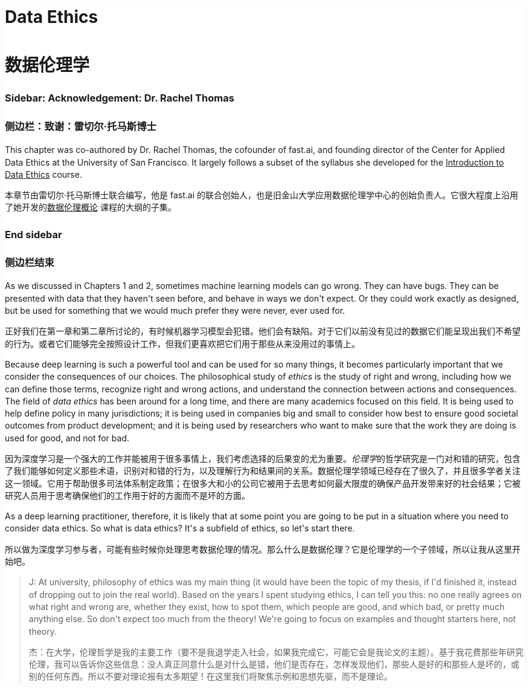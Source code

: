 # Data Ethics

# 数据伦理学

### Sidebar: Acknowledgement: Dr. Rachel Thomas

### 侧边栏：致谢：雷切尔·托马斯博士

This chapter was co-authored by Dr. Rachel Thomas, the cofounder of fast.ai, and founding director of the Center for Applied Data Ethics at the University of San Francisco. It largely follows a subset of the syllabus she developed for the [Introduction to Data Ethics](https://ethics.fast.ai/) course.

本章节由雷切尔·托马斯博士联合编写，他是 fast.ai 的联合创始人，也是旧金山大学应用数据伦理学中心的创始负责人。它很大程度上沿用了她开发的[数据伦理概论](https://ethics.fast.ai/) 课程的大纲的子集。

### End sidebar

### 侧边栏结束

As we discussed in Chapters 1 and 2, sometimes machine learning models can go wrong. They can have bugs. They can be presented with data that they haven't seen before, and behave in ways we don't expect. Or they could work exactly as designed, but be used for something that we would much prefer they were never, ever used for.

正好我们在第一章和第二章所讨论的，有时候机器学习模型会犯错。他们会有缺陷。对于它们以前没有见过的数据它们能呈现出我们不希望的行为。或者它们能够完全按照设计工作，但我们更喜欢把它们用于那些从来没用过的事情上。

Because deep learning is such a powerful tool and can be used for so many things, it becomes particularly important that we consider the consequences of our choices. The philosophical study of *ethics* is the study of right and wrong, including how we can define those terms, recognize right and wrong actions, and understand the connection between actions and consequences. The field of *data ethics* has been around for a long time, and there are many academics focused on this field. It is being used to help define policy in many jurisdictions; it is being used in companies big and small to consider how best to ensure good societal outcomes from product development; and it is being used by researchers who want to make sure that the work they are doing is used for good, and not for bad.

因为深度学习是一个强大的工作并能被用于很多事情上，我们考虑选择的后果变的尤为重要。*伦理学*的哲学研究是一门对和错的研究，包含了我们能够如何定义那些术语，识别对和错的行为，以及理解行为和结果间的关系。数据伦理学领域已经存在了很久了，并且很多学者关注这一领域。它用于帮助很多司法体系制定政策；在很多大和小的公司它被用于去思考如何最大限度的确保产品开发带来好的社会结果；它被研究人员用于思考确保他们的工作用于好的方面而不是坏的方面。

As a deep learning practitioner, therefore, it is likely that at some point you are going to be put in a situation where you need to consider data ethics. So what is data ethics? It's a subfield of ethics, so let's start there.

所以做为深度学习参与者，可能有些时候你处理思考数据伦理的情况。那么什么是数据伦理？它是伦理学的一个子领域，所以让我从这里开始吧。

> J: At university, philosophy of ethics was my main thing (it would have been the topic of my thesis, if I'd finished it, instead of dropping out to join the real world). Based on the years I spent studying ethics, I can tell you this: no one really agrees on what right and wrong are, whether they exist, how to spot them, which people are good, and which bad, or pretty much anything else. So don't expect too much from the theory! We're going to focus on examples and thought starters here, not theory.
>
> 杰：在大学，伦理哲学是我的主要工作（要不是我退学走入社会，如果我完成它，可能它会是我论文的主题）。基于我花费那些年研究伦理，我可以告诉你这些信息：没人真正同意什么是对什么是错，他们是否存在，怎样发现他们，那些人是好的和那些人是坏的，或别的任何东西。所以不要对理论报有太多期望！在这里我们将聚焦示例和思想先驱，而不是理论。
